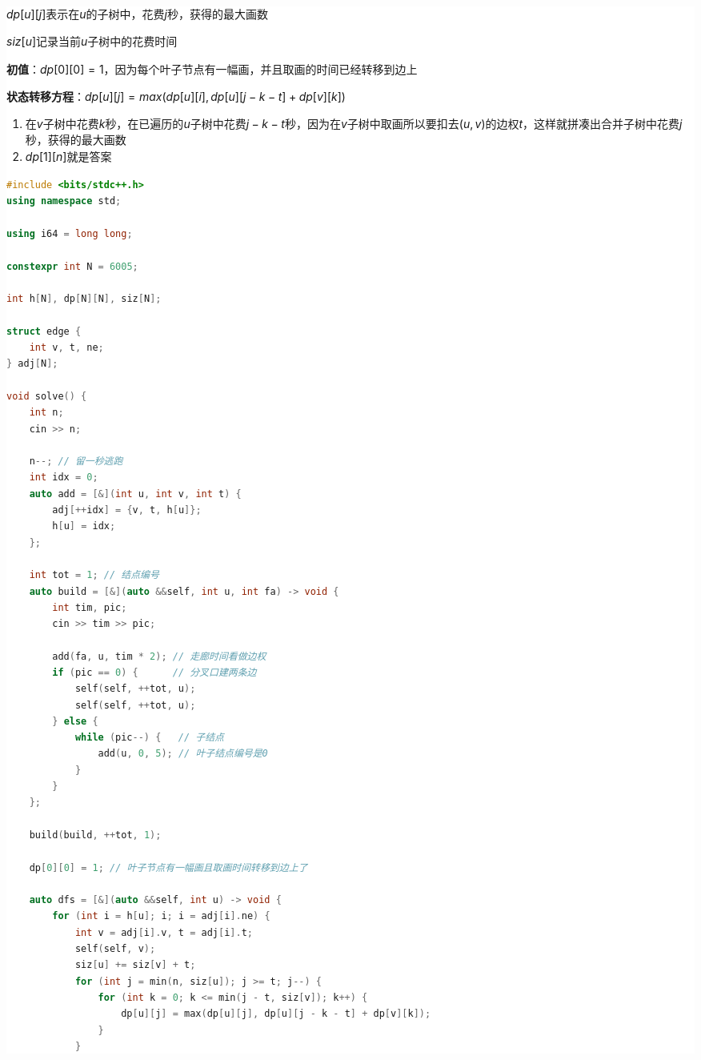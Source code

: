 $dp[u][j]$表示在$u$的子树中，花费$j$秒，获得的最大画数

$siz[u]$记录当前$u$子树中的花费时间

**初值**：$dp[0][0]=1$，因为每个叶子节点有一幅画，并且取画的时间已经转移到边上

**状态转移方程**：$dp[u][j]=max(dp[u][i],dp[u][j-k-t]+dp[v][k])$

1. 在$v$子树中花费$k$秒，在已遍历的$u$子树中花费$j-k-t$秒，因为在$v$子树中取画所以要扣去$(u,v)$的边权$t$，这样就拼凑出合并子树中花费$j$秒，获得的最大画数
2. $dp[1][n]$就是答案

```c++
#include <bits/stdc++.h>
using namespace std;

using i64 = long long;

constexpr int N = 6005;

int h[N], dp[N][N], siz[N];

struct edge {
    int v, t, ne;
} adj[N];

void solve() {
    int n;
    cin >> n;

    n--; // 留一秒逃跑
    int idx = 0;
    auto add = [&](int u, int v, int t) {
        adj[++idx] = {v, t, h[u]};
        h[u] = idx;
    };

    int tot = 1; // 结点编号
    auto build = [&](auto &&self, int u, int fa) -> void {
        int tim, pic;
        cin >> tim >> pic;

        add(fa, u, tim * 2); // 走廊时间看做边权
        if (pic == 0) {      // 分叉口建两条边
            self(self, ++tot, u);
            self(self, ++tot, u);
        } else {
            while (pic--) {   // 子结点
                add(u, 0, 5); // 叶子结点编号是0
            }
        }
    };

    build(build, ++tot, 1);

    dp[0][0] = 1; // 叶子节点有一幅画且取画时间转移到边上了

    auto dfs = [&](auto &&self, int u) -> void {
        for (int i = h[u]; i; i = adj[i].ne) {
            int v = adj[i].v, t = adj[i].t;
            self(self, v);
            siz[u] += siz[v] + t;
            for (int j = min(n, siz[u]); j >= t; j--) {
                for (int k = 0; k <= min(j - t, siz[v]); k++) {
                    dp[u][j] = max(dp[u][j], dp[u][j - k - t] + dp[v][k]);
                }
            }
```